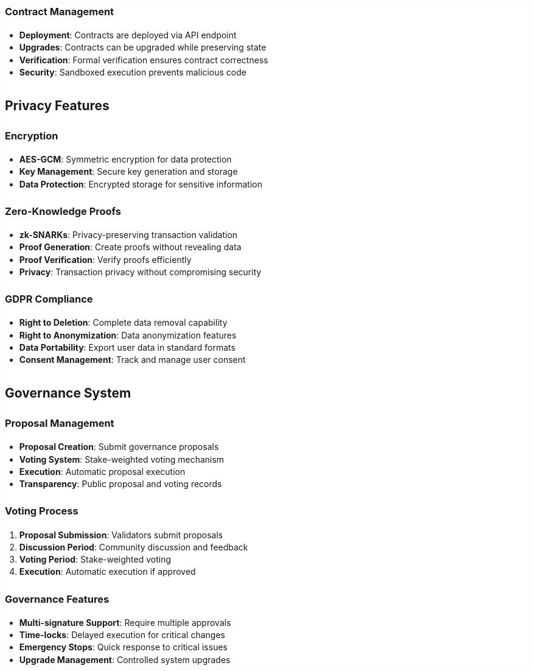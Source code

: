 ### Contract Management

- **Deployment**: Contracts are deployed via API endpoint
- **Upgrades**: Contracts can be upgraded while preserving state
- **Verification**: Formal verification ensures contract correctness
- **Security**: Sandboxed execution prevents malicious code

## Privacy Features

### Encryption

- **AES-GCM**: Symmetric encryption for data protection
- **Key Management**: Secure key generation and storage
- **Data Protection**: Encrypted storage for sensitive information

### Zero-Knowledge Proofs

- **zk-SNARKs**: Privacy-preserving transaction validation
- **Proof Generation**: Create proofs without revealing data
- **Proof Verification**: Verify proofs efficiently
- **Privacy**: Transaction privacy without compromising security

### GDPR Compliance

- **Right to Deletion**: Complete data removal capability
- **Right to Anonymization**: Data anonymization features
- **Data Portability**: Export user data in standard formats
- **Consent Management**: Track and manage user consent

## Governance System

### Proposal Management

- **Proposal Creation**: Submit governance proposals
- **Voting System**: Stake-weighted voting mechanism
- **Execution**: Automatic proposal execution
- **Transparency**: Public proposal and voting records

### Voting Process

1. **Proposal Submission**: Validators submit proposals
2. **Discussion Period**: Community discussion and feedback
3. **Voting Period**: Stake-weighted voting
4. **Execution**: Automatic execution if approved

### Governance Features

- **Multi-signature Support**: Require multiple approvals
- **Time-locks**: Delayed execution for critical changes
- **Emergency Stops**: Quick response to critical issues
- **Upgrade Management**: Controlled system upgrades
